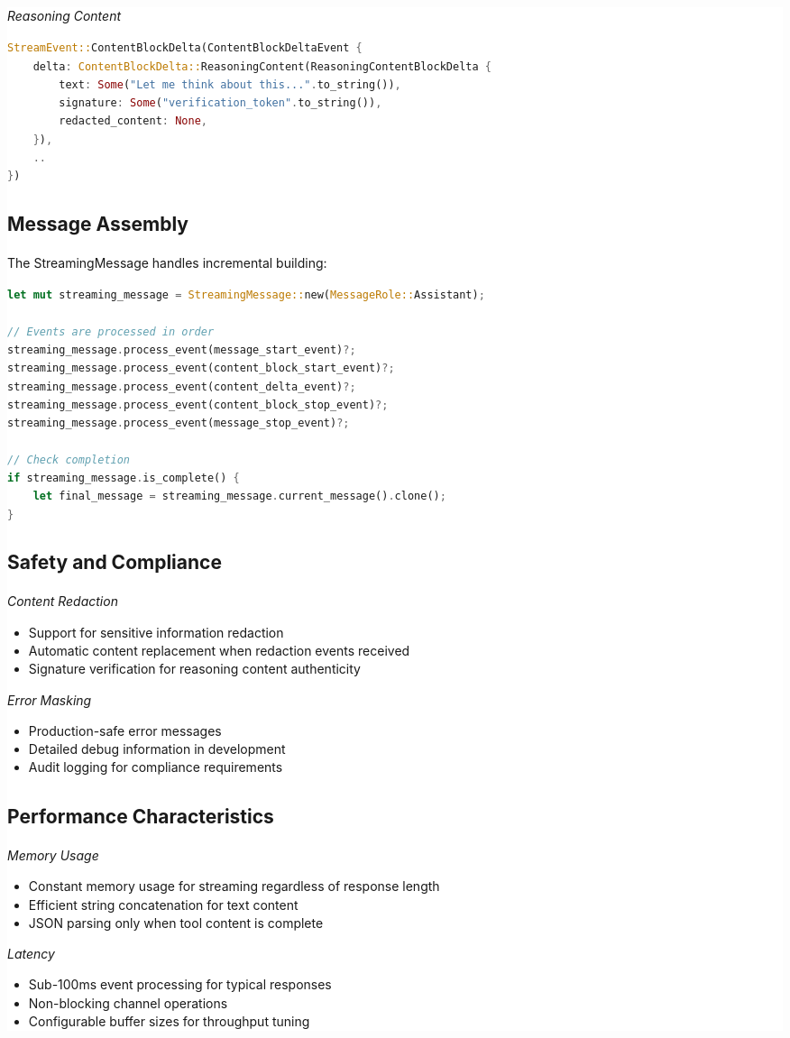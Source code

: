 *Reasoning Content*
```rust
StreamEvent::ContentBlockDelta(ContentBlockDeltaEvent {
    delta: ContentBlockDelta::ReasoningContent(ReasoningContentBlockDelta {
        text: Some("Let me think about this...".to_string()),
        signature: Some("verification_token".to_string()),
        redacted_content: None,
    }),
    ..
})
```

## Message Assembly

The StreamingMessage handles incremental building:

```rust
let mut streaming_message = StreamingMessage::new(MessageRole::Assistant);

// Events are processed in order
streaming_message.process_event(message_start_event)?;
streaming_message.process_event(content_block_start_event)?;
streaming_message.process_event(content_delta_event)?;
streaming_message.process_event(content_block_stop_event)?;
streaming_message.process_event(message_stop_event)?;

// Check completion
if streaming_message.is_complete() {
    let final_message = streaming_message.current_message().clone();
}
```

## Safety and Compliance

*Content Redaction*
- Support for sensitive information redaction
- Automatic content replacement when redaction events received
- Signature verification for reasoning content authenticity

*Error Masking*
- Production-safe error messages
- Detailed debug information in development
- Audit logging for compliance requirements

## Performance Characteristics

*Memory Usage*
- Constant memory usage for streaming regardless of response length
- Efficient string concatenation for text content
- JSON parsing only when tool content is complete

*Latency*
- Sub-100ms event processing for typical responses
- Non-blocking channel operations
- Configurable buffer sizes for throughput tuning
